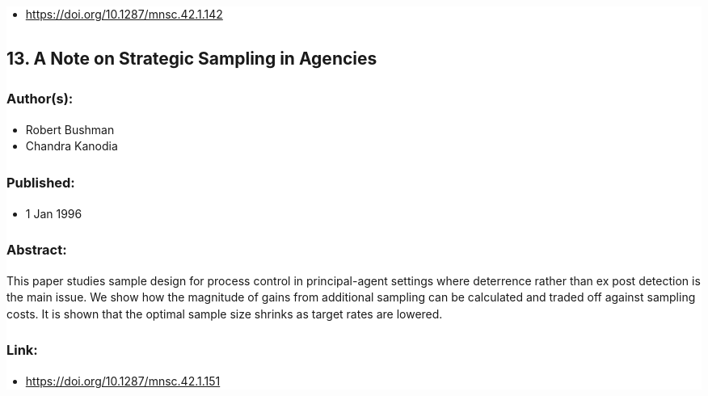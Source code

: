 - https://doi.org/10.1287/mnsc.42.1.142

## 13. A Note on Strategic Sampling in Agencies
### Author(s):
- Robert Bushman
- Chandra Kanodia
### Published:
- 1 Jan 1996
### Abstract:
This paper studies sample design for process control in principal-agent settings where deterrence rather than ex post detection is the main issue. We show how the magnitude of gains from additional sampling can be calculated and traded off against sampling costs. It is shown that the optimal sample size shrinks as target rates are lowered.
### Link:
- https://doi.org/10.1287/mnsc.42.1.151

